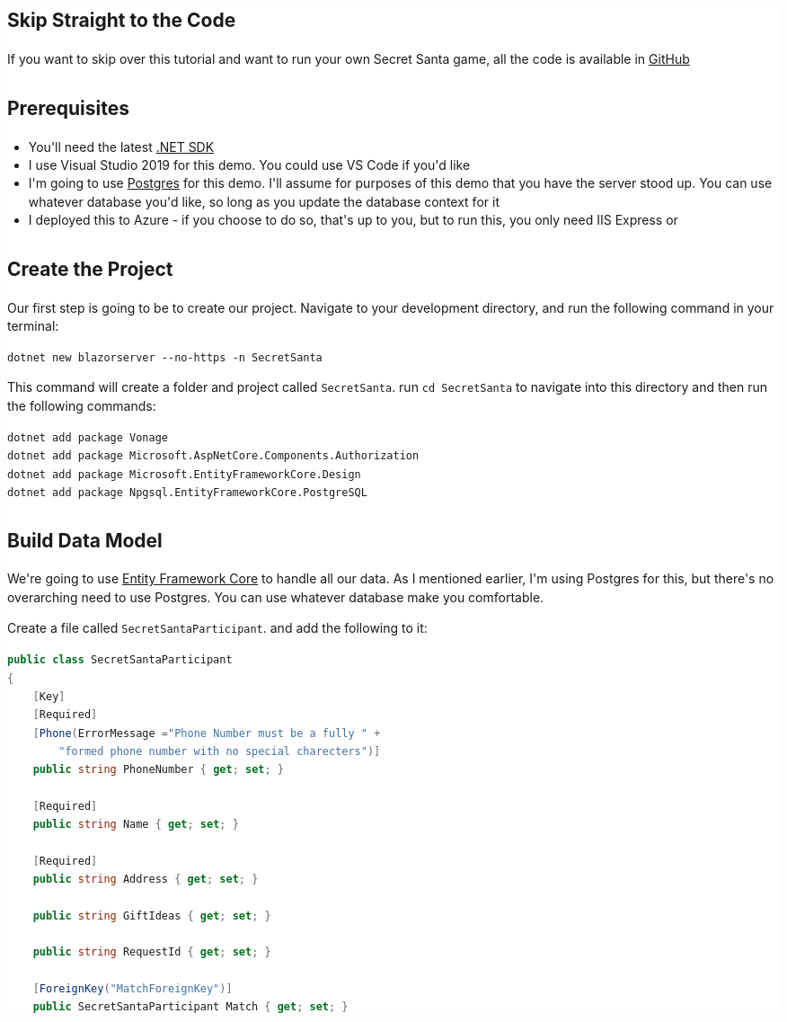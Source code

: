 ## Skip Straight to the Code

If you want to skip over this tutorial and want to run your own Secret Santa game, all the code is available in [GitHub](https://github.com/nexmo-community/secret-santas-blazor)

## Prerequisites

* You'll need the latest [.NET SDK](https://dotnet.microsoft.com/download)
* I use Visual Studio 2019 for this demo. You could use VS Code if you'd like
* I'm going to use [Postgres](https://www.postgresql.org/) for this demo. I'll assume for purposes of this demo that you have the server stood up. You can use whatever database you'd like, so long as you update the database context for it
* I deployed this to Azure - if you choose to do so, that's up to you, but to run this, you only need IIS Express or 

<sign-up number></sign-up>

## Create the Project

Our first step is going to be to create our project. Navigate to your development directory, and run the following command in your terminal:

```text
dotnet new blazorserver --no-https -n SecretSanta
```

This command will create a folder and project called `SecretSanta`. run `cd SecretSanta` to navigate into this directory and then run the following commands:

```text
dotnet add package Vonage
dotnet add package Microsoft.AspNetCore.Components.Authorization
dotnet add package Microsoft.EntityFrameworkCore.Design
dotnet add package Npgsql.EntityFrameworkCore.PostgreSQL
```

## Build Data Model

We're going to use [Entity Framework Core](https://docs.microsoft.com/en-us/ef/core/) to handle all our data. As I mentioned earlier, I'm using Postgres for this, but there's no overarching need to use Postgres. You can use whatever database make you comfortable.

Create a file called `SecretSantaParticipant`. and add the following to it:

```csharp
public class SecretSantaParticipant
{
    [Key]
    [Required]
    [Phone(ErrorMessage ="Phone Number must be a fully " +
        "formed phone number with no special charecters")]
    public string PhoneNumber { get; set; }

    [Required]
    public string Name { get; set; }

    [Required]
    public string Address { get; set; }

    public string GiftIdeas { get; set; }
    
    public string RequestId { get; set; }

    [ForeignKey("MatchForeignKey")]
    public SecretSantaParticipant Match { get; set; }

```